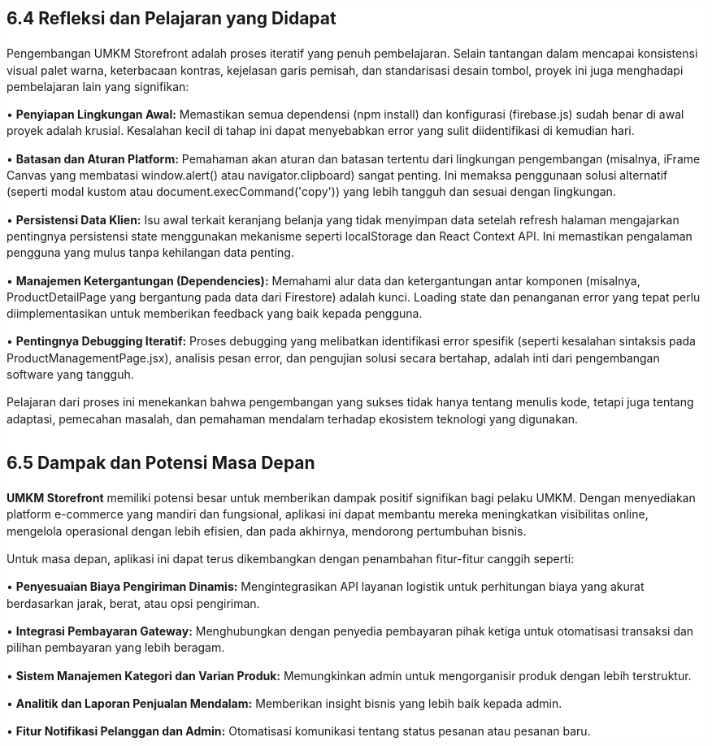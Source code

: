 ## 6.4 Refleksi dan Pelajaran yang Didapat

Pengembangan UMKM Storefront adalah proses iteratif yang penuh pembelajaran. Selain tantangan dalam mencapai konsistensi visual palet warna, keterbacaan kontras, kejelasan garis pemisah, dan standarisasi desain tombol, proyek ini juga menghadapi pembelajaran lain yang signifikan:

•	**Penyiapan Lingkungan Awal:** Memastikan semua dependensi (npm install) dan konfigurasi (firebase.js) sudah benar di awal proyek adalah krusial. Kesalahan kecil di tahap ini dapat menyebabkan error yang sulit diidentifikasi di kemudian hari.

•	**Batasan dan Aturan Platform:** Pemahaman akan aturan dan batasan tertentu dari lingkungan pengembangan (misalnya, iFrame Canvas yang membatasi window.alert() atau navigator.clipboard) sangat penting. Ini memaksa penggunaan solusi alternatif (seperti modal kustom atau document.execCommand('copy')) yang lebih tangguh dan sesuai dengan lingkungan.

•	**Persistensi Data Klien:** Isu awal terkait keranjang belanja yang tidak menyimpan data setelah refresh halaman mengajarkan pentingnya persistensi state menggunakan mekanisme seperti localStorage dan React Context API. Ini memastikan pengalaman pengguna yang mulus tanpa kehilangan data penting.

•	**Manajemen Ketergantungan (Dependencies):** Memahami alur data dan ketergantungan antar komponen (misalnya, ProductDetailPage yang bergantung pada data dari Firestore) adalah kunci. Loading state dan penanganan error yang tepat perlu diimplementasikan untuk memberikan feedback yang baik kepada pengguna.

•	**Pentingnya Debugging Iteratif:** Proses debugging yang melibatkan identifikasi error spesifik (seperti kesalahan sintaksis pada ProductManagementPage.jsx), analisis pesan error, dan pengujian solusi secara bertahap, adalah inti dari pengembangan software yang tangguh.

Pelajaran dari proses ini menekankan bahwa pengembangan yang sukses tidak hanya tentang menulis kode, tetapi juga tentang adaptasi, pemecahan masalah, dan pemahaman mendalam terhadap ekosistem teknologi yang digunakan.

## 6.5 Dampak dan Potensi Masa Depan

**UMKM Storefront** memiliki potensi besar untuk memberikan dampak positif signifikan bagi pelaku UMKM. Dengan menyediakan platform e-commerce yang mandiri dan fungsional, aplikasi ini dapat membantu mereka meningkatkan visibilitas online, mengelola operasional dengan lebih efisien, dan pada akhirnya, mendorong pertumbuhan bisnis.

Untuk masa depan, aplikasi ini dapat terus dikembangkan dengan penambahan fitur-fitur canggih seperti:

•	**Penyesuaian Biaya Pengiriman Dinamis:** Mengintegrasikan API layanan logistik untuk perhitungan biaya yang akurat berdasarkan jarak, berat, atau opsi pengiriman.

•	**Integrasi Pembayaran Gateway:** Menghubungkan dengan penyedia pembayaran pihak ketiga untuk otomatisasi transaksi dan pilihan pembayaran yang lebih beragam.

•	**Sistem Manajemen Kategori dan Varian Produk:** Memungkinkan admin untuk mengorganisir produk dengan lebih terstruktur.

•	**Analitik dan Laporan Penjualan Mendalam:** Memberikan insight bisnis yang lebih baik kepada admin.

•	**Fitur Notifikasi Pelanggan dan Admin:** Otomatisasi komunikasi tentang status pesanan atau pesanan baru.
